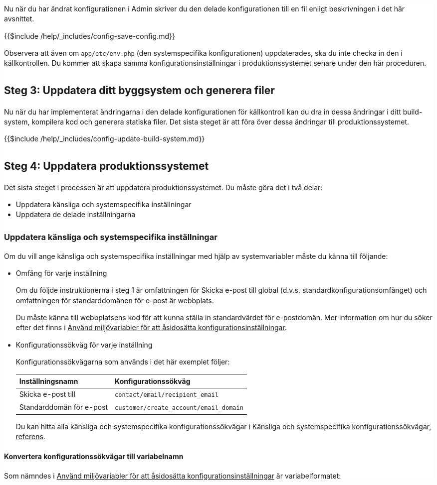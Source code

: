 Nu när du har ändrat konfigurationen i Admin skriver du den delade konfigurationen till en fil enligt beskrivningen i det här avsnittet.

{{$include /help/_includes/config-save-config.md}}

Observera att även om `app/etc/env.php` (den systemspecifika konfigurationen) uppdaterades, ska du inte checka in den i källkontrollen. Du kommer att skapa samma konfigurationsinställningar i produktionssystemet senare under den här proceduren.

## Steg 3: Uppdatera ditt byggsystem och generera filer

Nu när du har implementerat ändringarna i den delade konfigurationen för källkontroll kan du dra in dessa ändringar i ditt build-system, kompilera kod och generera statiska filer. Det sista steget är att föra över dessa ändringar till produktionssystemet.

{{$include /help/_includes/config-update-build-system.md}}

## Steg 4: Uppdatera produktionssystemet

Det sista steget i processen är att uppdatera produktionssystemet. Du måste göra det i två delar:

- Uppdatera känsliga och systemspecifika inställningar
- Uppdatera de delade inställningarna

### Uppdatera känsliga och systemspecifika inställningar

Om du vill ange känsliga och systemspecifika inställningar med hjälp av systemvariabler måste du känna till följande:

- Omfång för varje inställning

  Om du följde instruktionerna i steg 1 är omfattningen för Skicka e-post till global (d.v.s. standardkonfigurationsomfånget) och omfattningen för standarddomänen för e-post är webbplats.

  Du måste känna till webbplatsens kod för att kunna ställa in standardvärdet för e-postdomän. Mer information om hur du söker efter det finns i [Använd miljövariabler för att åsidosätta konfigurationsinställningar](../reference/override-config-settings.md#environment-variables).

- Konfigurationssökväg för varje inställning

  Konfigurationssökvägarna som används i det här exemplet följer:

  | Inställningsnamn | Konfigurationssökväg |
  |--------------|--------------|
  | Skicka e-post till | `contact/email/recipient_email` |
  | Standarddomän för e-post | `customer/create_account/email_domain` |

  Du kan hitta alla känsliga och systemspecifika konfigurationssökvägar i [Känsliga och systemspecifika konfigurationssökvägar, referens](../reference/config-reference-sens.md).

#### Konvertera konfigurationssökvägar till variabelnamn

Som nämndes i [Använd miljövariabler för att åsidosätta konfigurationsinställningar](../reference/override-config-settings.md#environment-variables) är variabelformatet:
